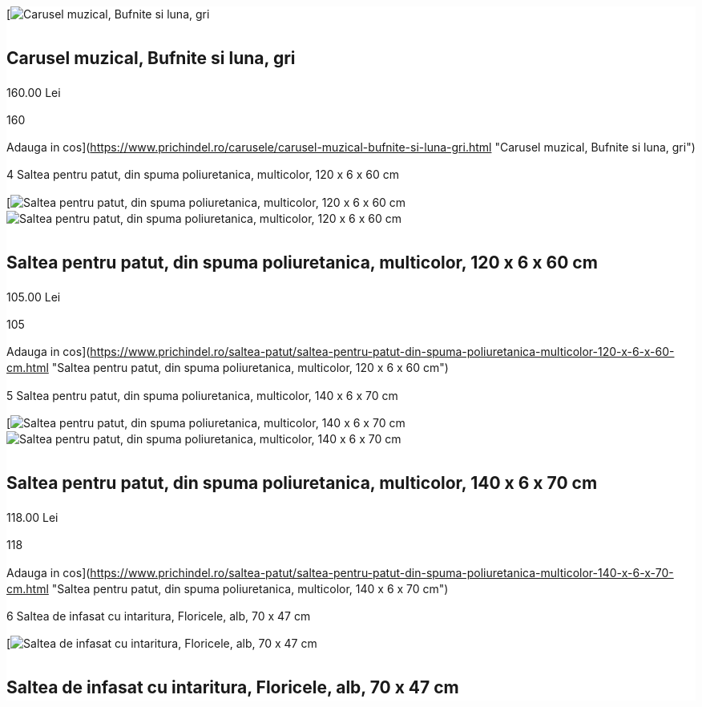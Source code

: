[![Carusel muzical, Bufnite si luna, gri](https://cdn20.avanticart.ro/prichindel.ro/pictures/carusel-muzical-bufnite-si-luna-gri-113077-1.jpeg)

Carusel muzical, Bufnite si luna, gri
-------------------------------------

160.00 Lei

160

Adauga in cos](https://www.prichindel.ro/carusele/carusel-muzical-bufnite-si-luna-gri.html "Carusel muzical, Bufnite si luna, gri")

4
 Saltea pentru patut, din spuma poliuretanica, multicolor, 120 x 6 x 60 cm

[![Saltea pentru patut, din spuma poliuretanica, multicolor, 120 x 6 x 60 cm](https://cdn20.avanticart.ro/prichindel.ro/pictures/saltea-pentru-patut-din-spuma-poliuretanica-multicolor-120-x-6-x-60-cm-107401-1.jpeg)
![Saltea pentru patut, din spuma poliuretanica, multicolor, 120 x 6 x 60 cm](https://cdn20.avanticart.ro/prichindel.ro/pictures/saltea-pentru-patut-din-spuma-poliuretanica-multicolor-120-x-6-x-60-cm-107416-1.jpeg)

Saltea pentru patut, din spuma poliuretanica, multicolor, 120 x 6 x 60 cm
-------------------------------------------------------------------------

105.00 Lei

105

Adauga in cos](https://www.prichindel.ro/saltea-patut/saltea-pentru-patut-din-spuma-poliuretanica-multicolor-120-x-6-x-60-cm.html "Saltea pentru patut, din spuma poliuretanica, multicolor, 120 x 6 x 60 cm")

5
 Saltea pentru patut, din spuma poliuretanica, multicolor, 140 x 6 x 70 cm

[![Saltea pentru patut, din spuma poliuretanica, multicolor, 140 x 6 x 70 cm](https://cdn20.avanticart.ro/prichindel.ro/pictures/saltea-pentru-patut-din-spuma-poliuretanica-multicolor-140-x-6-x-70-cm-107377-1.jpeg)
![Saltea pentru patut, din spuma poliuretanica, multicolor, 140 x 6 x 70 cm](https://cdn20.avanticart.ro/prichindel.ro/pictures/saltea-pentru-patut-din-spuma-poliuretanica-multicolor-140-x-6-x-70-cm-107386-1.jpeg)

Saltea pentru patut, din spuma poliuretanica, multicolor, 140 x 6 x 70 cm
-------------------------------------------------------------------------

118.00 Lei

118

Adauga in cos](https://www.prichindel.ro/saltea-patut/saltea-pentru-patut-din-spuma-poliuretanica-multicolor-140-x-6-x-70-cm.html "Saltea pentru patut, din spuma poliuretanica, multicolor, 140 x 6 x 70 cm")

6
 Saltea de infasat cu intaritura, Floricele, alb, 70 x 47 cm

[![Saltea de infasat cu intaritura, Floricele, alb, 70 x 47 cm](https://cdn20.avanticart.ro/prichindel.ro/pictures/saltea-de-infasat-cu-intaritura-floricele-alb-70-x-47-cm-102892-1.jpeg)

Saltea de infasat cu intaritura, Floricele, alb, 70 x 47 cm
-----------------------------------------------------------

